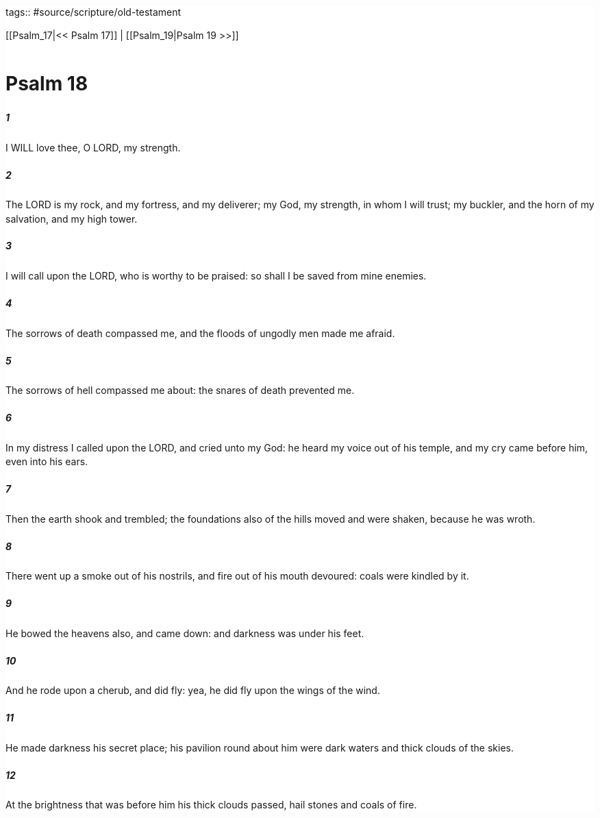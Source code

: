 tags:: #source/scripture/old-testament

[[Psalm_17|<< Psalm 17]] | [[Psalm_19|Psalm 19 >>]]

# Psalm 18

##### 1

I WILL love thee, O LORD, my strength.

##### 2

The LORD is my rock, and my fortress, and my deliverer; my God, my strength, in whom I will trust; my buckler, and the horn of my salvation, and my high tower.

##### 3

I will call upon the LORD, who is worthy to be praised: so shall I be saved from mine enemies.

##### 4

The sorrows of death compassed me, and the floods of ungodly men made me afraid.

##### 5

The sorrows of hell compassed me about: the snares of death prevented me.

##### 6

In my distress I called upon the LORD, and cried unto my God: he heard my voice out of his temple, and my cry came before him, even into his ears.

##### 7

Then the earth shook and trembled; the foundations also of the hills moved and were shaken, because he was wroth.

##### 8

There went up a smoke out of his nostrils, and fire out of his mouth devoured: coals were kindled by it.

##### 9

He bowed the heavens also, and came down: and darkness was under his feet.

##### 10

And he rode upon a cherub, and did fly: yea, he did fly upon the wings of the wind.

##### 11

He made darkness his secret place; his pavilion round about him were dark waters and thick clouds of the skies.

##### 12

At the brightness that was before him his thick clouds passed, hail stones and coals of fire.

